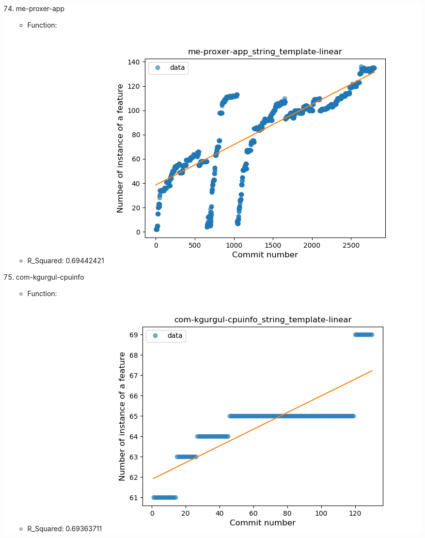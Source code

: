 74. me-proxer-app

	*  Function: ![equation](http://latex.codecogs.com/svg.latex?0.033165x%20&plus;%2038.599719)
	* R_Squared: 0.69442421
 ![me-proxer-appstring_template](../plots/me-proxer-app_string_template_T1.png)

75. com-kgurgul-cpuinfo

	*  Function: ![equation](http://latex.codecogs.com/svg.latex?0.041003x%20&plus;%2061.891234)
	* R_Squared: 0.69363711
 ![com-kgurgul-cpuinfostring_template](../plots/com-kgurgul-cpuinfo_string_template_T1.png)

